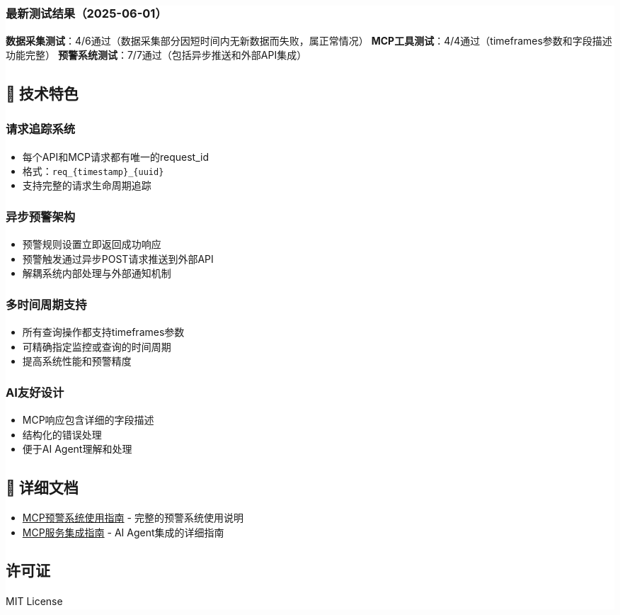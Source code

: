 ### 最新测试结果（2025-06-01）

**数据采集测试**：4/6通过（数据采集部分因短时间内无新数据而失败，属正常情况）
**MCP工具测试**：4/4通过（timeframes参数和字段描述功能完整）
**预警系统测试**：7/7通过（包括异步推送和外部API集成）

## 🎯 技术特色

### 请求追踪系统
- 每个API和MCP请求都有唯一的request_id
- 格式：`req_{timestamp}_{uuid}`
- 支持完整的请求生命周期追踪

### 异步预警架构
- 预警规则设置立即返回成功响应
- 预警触发通过异步POST请求推送到外部API
- 解耦系统内部处理与外部通知机制

### 多时间周期支持
- 所有查询操作都支持timeframes参数
- 可精确指定监控或查询的时间周期
- 提高系统性能和预警精度

### AI友好设计
- MCP响应包含详细的字段描述
- 结构化的错误处理
- 便于AI Agent理解和处理

## 📖 详细文档

- [MCP预警系统使用指南](MCP_ALERTS_GUIDE.md) - 完整的预警系统使用说明
- [MCP服务集成指南](MCP_SERVICES_GUIDE.md) - AI Agent集成的详细指南

## 许可证

MIT License 